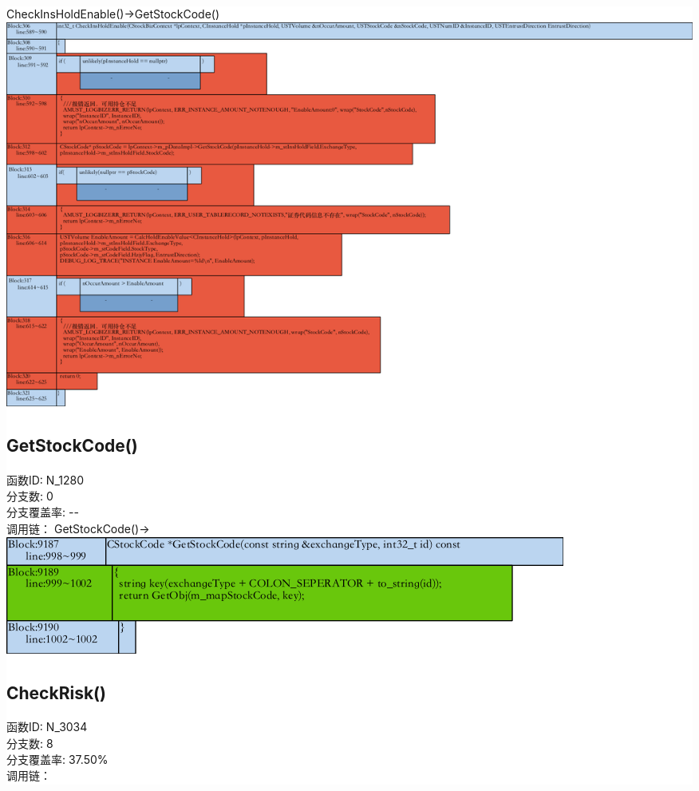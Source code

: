 CheckInsHoldEnable()-&gt;GetStockCode()<br><img alt="Alt Text" src="https://raw.githubusercontent.com/Brook108/abhs/main/InitCoverage//ReqOrderInsert_Img/17.png" /></p>
<h2 id="getstockcode_1">GetStockCode()</h2>
<p>函数ID: N_1280<br>分支数: 0<br>分支覆盖率: --<br>调用链：
GetStockCode()-&gt;<br><img alt="Alt Text" src="https://raw.githubusercontent.com/Brook108/abhs/main/InitCoverage//ReqOrderInsert_Img/1280.png" /></p>
<h2 id="checkrisk">CheckRisk()</h2>
<p>函数ID: N_3034<br>分支数: 8<br>分支覆盖率: 37.50%<br>调用链：